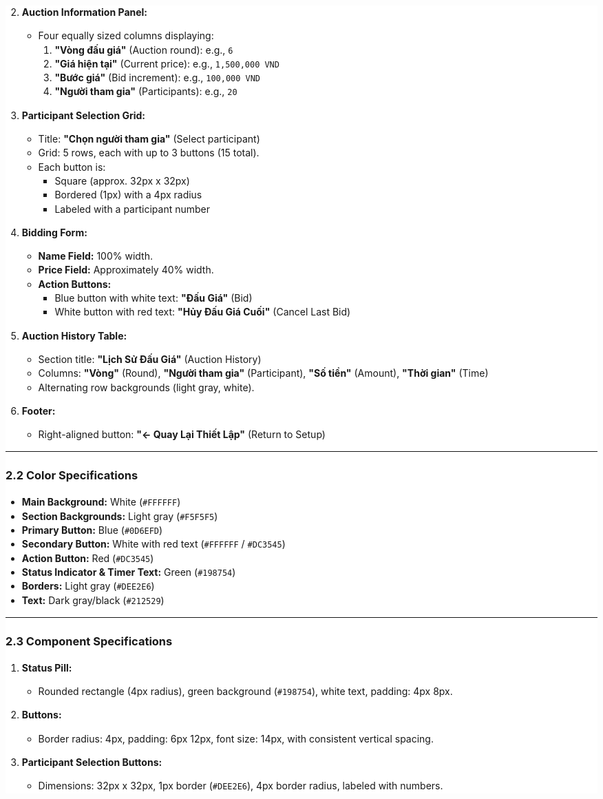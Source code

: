 2. **Auction Information Panel:**
   - Four equally sized columns displaying:
     1. **"Vòng đấu giá"** (Auction round): e.g., `6`
     2. **"Giá hiện tại"** (Current price): e.g., `1,500,000 VND`
     3. **"Bước giá"** (Bid increment): e.g., `100,000 VND`
     4. **"Người tham gia"** (Participants): e.g., `20`

3. **Participant Selection Grid:**
   - Title: **"Chọn người tham gia"** (Select participant)
   - Grid: 5 rows, each with up to 3 buttons (15 total).
   - Each button is:
     - Square (approx. 32px x 32px)
     - Bordered (1px) with a 4px radius
     - Labeled with a participant number

4. **Bidding Form:**
   - **Name Field:** 100% width.
   - **Price Field:** Approximately 40% width.
   - **Action Buttons:**
     - Blue button with white text: **"Đấu Giá"** (Bid)
     - White button with red text: **"Hủy Đấu Giá Cuối"** (Cancel Last Bid)

5. **Auction History Table:**
   - Section title: **"Lịch Sử Đấu Giá"** (Auction History)
   - Columns: **"Vòng"** (Round), **"Người tham gia"** (Participant), **"Số tiền"** (Amount), **"Thời gian"** (Time)
   - Alternating row backgrounds (light gray, white).

6. **Footer:**
   - Right-aligned button: **"← Quay Lại Thiết Lập"** (Return to Setup)

---

### 2.2 Color Specifications

- **Main Background:** White (`#FFFFFF`)
- **Section Backgrounds:** Light gray (`#F5F5F5`)
- **Primary Button:** Blue (`#0D6EFD`)
- **Secondary Button:** White with red text (`#FFFFFF` / `#DC3545`)
- **Action Button:** Red (`#DC3545`)
- **Status Indicator & Timer Text:** Green (`#198754`)
- **Borders:** Light gray (`#DEE2E6`)
- **Text:** Dark gray/black (`#212529`)

---

### 2.3 Component Specifications

1. **Status Pill:**
   - Rounded rectangle (4px radius), green background (`#198754`), white text, padding: 4px 8px.

2. **Buttons:**
   - Border radius: 4px, padding: 6px 12px, font size: 14px, with consistent vertical spacing.

3. **Participant Selection Buttons:**
   - Dimensions: 32px x 32px, 1px border (`#DEE2E6`), 4px border radius, labeled with numbers.
